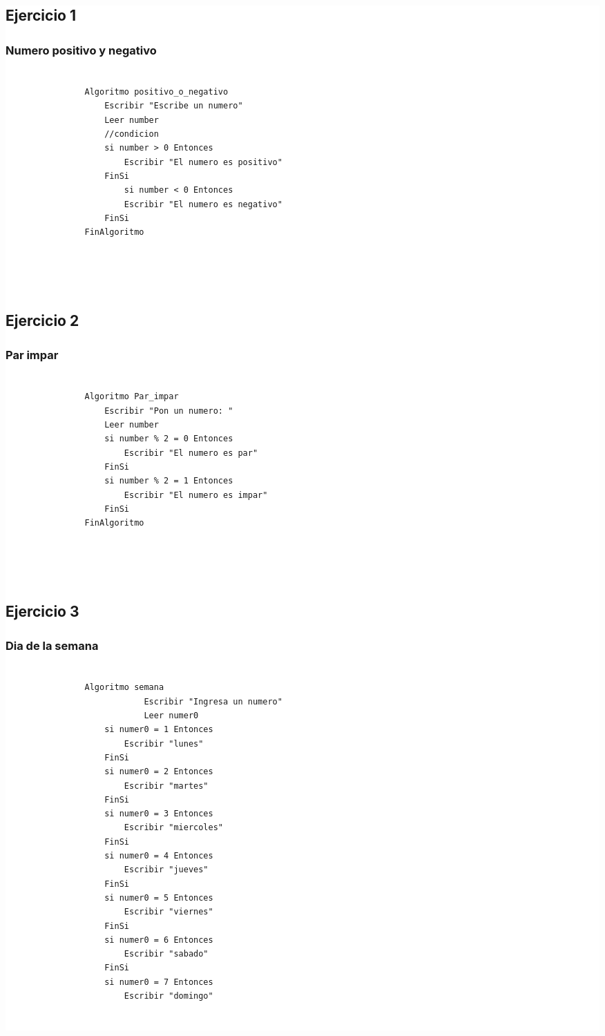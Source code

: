 <h2>Ejercicio 1</h2>
        <h3>Numero positivo y negativo</h3>
    <pre>
            <code>
                Algoritmo positivo_o_negativo
                    Escribir "Escribe un numero"
                    Leer number
                    //condicion
                    si number > 0 Entonces
                        Escribir "El numero es positivo"
                    FinSi
                        si number < 0 Entonces
                        Escribir "El numero es negativo"
                    FinSi
                FinAlgoritmo
            </code>
    </pre>
<br>

<h2>Ejercicio 2</h2>
        <h3>Par impar</h3>
    <pre>
            <code>
                Algoritmo Par_impar
                    Escribir "Pon un numero: "
                    Leer number
                    si number % 2 = 0 Entonces
                        Escribir "El numero es par"
                    FinSi
                    si number % 2 = 1 Entonces
                        Escribir "El numero es impar"
                    FinSi
                FinAlgoritmo
            </code>
    </pre>
<br>

<h2>Ejercicio 3</h2>
        <h3>Dia de la semana</h3>
    <pre>
            <code>
                Algoritmo semana
                            Escribir "Ingresa un numero"
                            Leer numer0
                    si numer0 = 1 Entonces
                        Escribir "lunes"
                    FinSi
                    si numer0 = 2 Entonces
                        Escribir "martes"
                    FinSi
                    si numer0 = 3 Entonces
                        Escribir "miercoles"
                    FinSi
                    si numer0 = 4 Entonces
                        Escribir "jueves"
                    FinSi
                    si numer0 = 5 Entonces
                        Escribir "viernes"
                    FinSi
                    si numer0 = 6 Entonces
                        Escribir "sabado"
                    FinSi
                    si numer0 = 7 Entonces
                        Escribir "domingo"